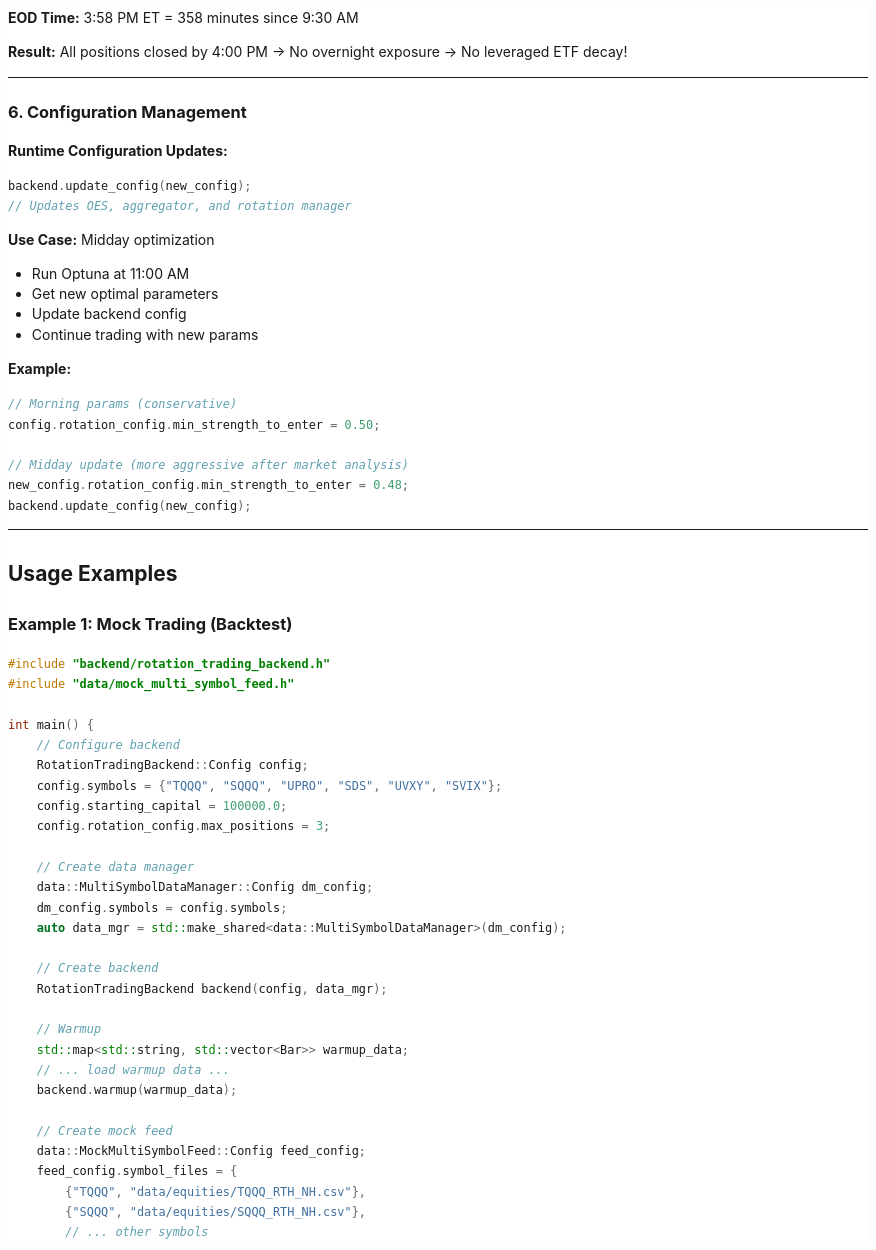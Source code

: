 **EOD Time:** 3:58 PM ET = 358 minutes since 9:30 AM

**Result:** All positions closed by 4:00 PM → No overnight exposure → No leveraged ETF decay!

---

### 6. **Configuration Management**

**Runtime Configuration Updates:**
```cpp
backend.update_config(new_config);
// Updates OES, aggregator, and rotation manager
```

**Use Case:** Midday optimization
- Run Optuna at 11:00 AM
- Get new optimal parameters
- Update backend config
- Continue trading with new params

**Example:**
```cpp
// Morning params (conservative)
config.rotation_config.min_strength_to_enter = 0.50;

// Midday update (more aggressive after market analysis)
new_config.rotation_config.min_strength_to_enter = 0.48;
backend.update_config(new_config);
```

---

## Usage Examples

### Example 1: Mock Trading (Backtest)

```cpp
#include "backend/rotation_trading_backend.h"
#include "data/mock_multi_symbol_feed.h"

int main() {
    // Configure backend
    RotationTradingBackend::Config config;
    config.symbols = {"TQQQ", "SQQQ", "UPRO", "SDS", "UVXY", "SVIX"};
    config.starting_capital = 100000.0;
    config.rotation_config.max_positions = 3;

    // Create data manager
    data::MultiSymbolDataManager::Config dm_config;
    dm_config.symbols = config.symbols;
    auto data_mgr = std::make_shared<data::MultiSymbolDataManager>(dm_config);

    // Create backend
    RotationTradingBackend backend(config, data_mgr);

    // Warmup
    std::map<std::string, std::vector<Bar>> warmup_data;
    // ... load warmup data ...
    backend.warmup(warmup_data);

    // Create mock feed
    data::MockMultiSymbolFeed::Config feed_config;
    feed_config.symbol_files = {
        {"TQQQ", "data/equities/TQQQ_RTH_NH.csv"},
        {"SQQQ", "data/equities/SQQQ_RTH_NH.csv"},
        // ... other symbols
```